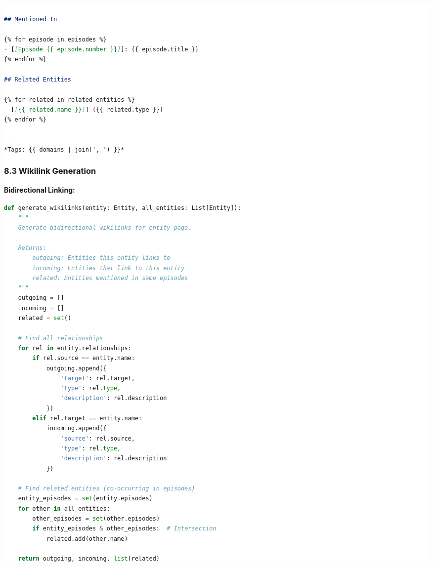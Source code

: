 ```markdown

## Mentioned In

{% for episode in episodes %}
- [[Episode {{ episode.number }}]]: {{ episode.title }}
{% endfor %}

## Related Entities

{% for related in related_entities %}
- [[{{ related.name }}]] ({{ related.type }})
{% endfor %}

---
*Tags: {{ domains | join(', ') }}*
```

### 8.3 Wikilink Generation

**Bidirectional Linking:**
```python
def generate_wikilinks(entity: Entity, all_entities: List[Entity]):
    """
    Generate bidirectional wikilinks for entity page.

    Returns:
        outgoing: Entities this entity links to
        incoming: Entities that link to this entity
        related: Entities mentioned in same episodes
    """
    outgoing = []
    incoming = []
    related = set()

    # Find all relationships
    for rel in entity.relationships:
        if rel.source == entity.name:
            outgoing.append({
                'target': rel.target,
                'type': rel.type,
                'description': rel.description
            })
        elif rel.target == entity.name:
            incoming.append({
                'source': rel.source,
                'type': rel.type,
                'description': rel.description
            })

    # Find related entities (co-occurring in episodes)
    entity_episodes = set(entity.episodes)
    for other in all_entities:
        other_episodes = set(other.episodes)
        if entity_episodes & other_episodes:  # Intersection
            related.add(other.name)

    return outgoing, incoming, list(related)
```
